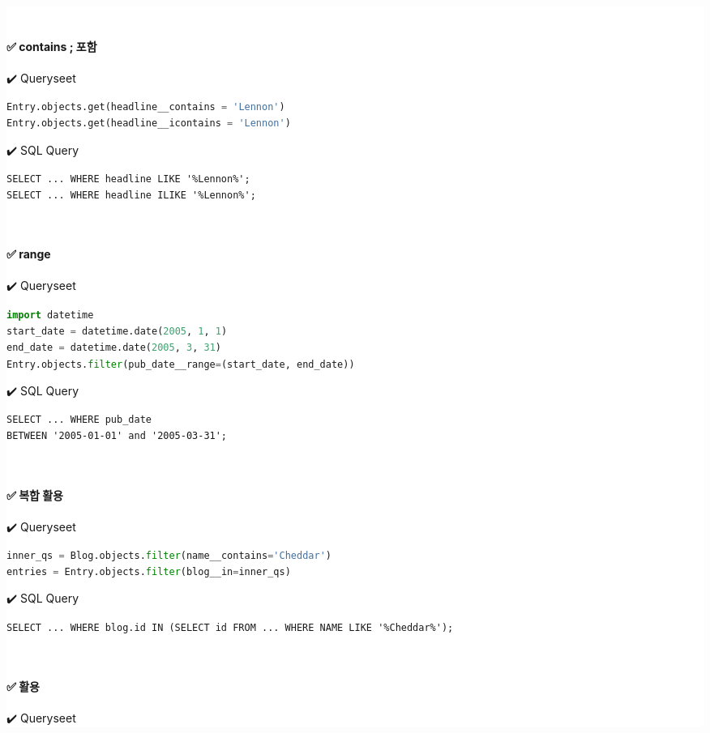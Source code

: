 <br>

#### ✅ contains ; 포함

✔️ Queryseet

```python
Entry.objects.get(headline__contains = 'Lennon')
Entry.objects.get(headline__icontains = 'Lennon')
```

✔️ SQL Query

```sqlite
SELECT ... WHERE headline LIKE '%Lennon%';
SELECT ... WHERE headline ILIKE '%Lennon%';
```

<br>

#### ✅ range

✔️ Queryseet

```python
import datetime
start_date = datetime.date(2005, 1, 1)
end_date = datetime.date(2005, 3, 31)
Entry.objects.filter(pub_date__range=(start_date, end_date))
```

✔️ SQL Query

```sqlite
SELECT ... WHERE pub_date
BETWEEN '2005-01-01' and '2005-03-31';
```

<br>

#### ✅ 복합 활용

✔️ Queryseet

```python
inner_qs = Blog.objects.filter(name__contains='Cheddar')
entries = Entry.objects.filter(blog__in=inner_qs)
```

✔️ SQL Query

```sqlite
SELECT ... WHERE blog.id IN (SELECT id FROM ... WHERE NAME LIKE '%Cheddar%');
```

<br>

#### ✅ 활용

✔️ Queryseet
